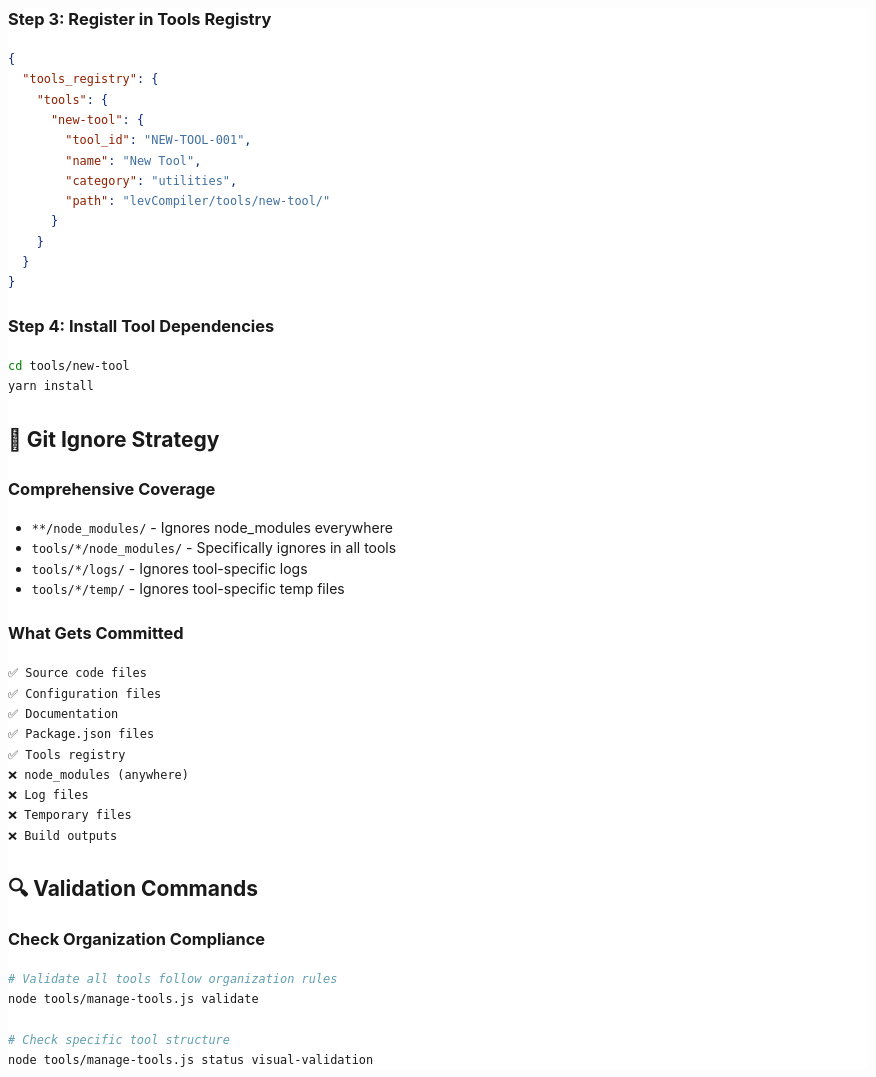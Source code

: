 ### **Step 3: Register in Tools Registry**
```json
{
  "tools_registry": {
    "tools": {
      "new-tool": {
        "tool_id": "NEW-TOOL-001",
        "name": "New Tool",
        "category": "utilities",
        "path": "levCompiler/tools/new-tool/"
      }
    }
  }
}
```

### **Step 4: Install Tool Dependencies**
```bash
cd tools/new-tool
yarn install
```

## 🚫 **Git Ignore Strategy**

### **Comprehensive Coverage**
- `**/node_modules/` - Ignores node_modules everywhere
- `tools/*/node_modules/` - Specifically ignores in all tools
- `tools/*/logs/` - Ignores tool-specific logs
- `tools/*/temp/` - Ignores tool-specific temp files

### **What Gets Committed**
```
✅ Source code files
✅ Configuration files
✅ Documentation
✅ Package.json files
✅ Tools registry
❌ node_modules (anywhere)
❌ Log files
❌ Temporary files
❌ Build outputs
```

## 🔍 **Validation Commands**

### **Check Organization Compliance**
```bash
# Validate all tools follow organization rules
node tools/manage-tools.js validate

# Check specific tool structure
node tools/manage-tools.js status visual-validation
```
